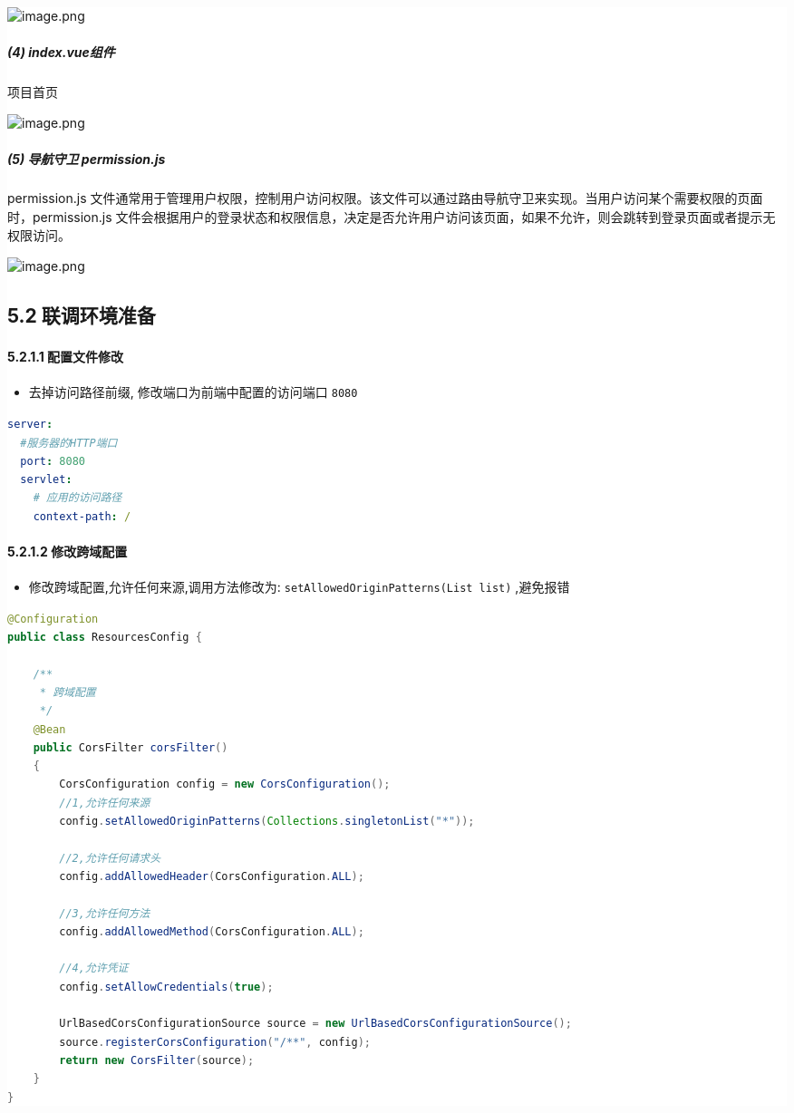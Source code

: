![image.png](https://fynotefile.oss-cn-zhangjiakou.aliyuncs.com/fynote/fyfile/16657/1658714127272509440/8001ea88b8634c73aa47a27ece9a4e56.png)

##### (4) index.vue组件

项目首页

![image.png](https://fynotefile.oss-cn-zhangjiakou.aliyuncs.com/fynote/fyfile/16657/1658714127272509440/e485b6c73756457287e285b33c60d635.png)

##### (5) 导航守卫 permission.js

permission.js 文件通常用于管理用户权限，控制用户访问权限。该文件可以通过路由导航守卫来实现。当用户访问某个需要权限的页面时，permission.js 文件会根据用户的登录状态和权限信息，决定是否允许用户访问该页面，如果不允许，则会跳转到登录页面或者提示无权限访问。

![image.png](https://fynotefile.oss-cn-zhangjiakou.aliyuncs.com/fynote/fyfile/16657/1658714127272509440/d1bc937e28e44d66b29bd534beba2108.png)

## 5.2 联调环境准备

#### 5.2.1.1 配置文件修改

- 去掉访问路径前缀, 修改端口为前端中配置的访问端口 `8080`

```yml
server:
  #服务器的HTTP端口
  port: 8080
  servlet:
    # 应用的访问路径
    context-path: /
```

#### 5.2.1.2 修改跨域配置

- 修改跨域配置,允许任何来源,调用方法修改为: `setAllowedOriginPatterns(List list)` ,避免报错

```java
@Configuration
public class ResourcesConfig {

    /**
     * 跨域配置
     */
    @Bean
    public CorsFilter corsFilter()
    {
        CorsConfiguration config = new CorsConfiguration();
        //1,允许任何来源
        config.setAllowedOriginPatterns(Collections.singletonList("*"));
  
        //2,允许任何请求头
        config.addAllowedHeader(CorsConfiguration.ALL);
  
        //3,允许任何方法
        config.addAllowedMethod(CorsConfiguration.ALL);
  
        //4,允许凭证
        config.setAllowCredentials(true);
  
        UrlBasedCorsConfigurationSource source = new UrlBasedCorsConfigurationSource();
        source.registerCorsConfiguration("/**", config);
        return new CorsFilter(source);
    }
}
```

